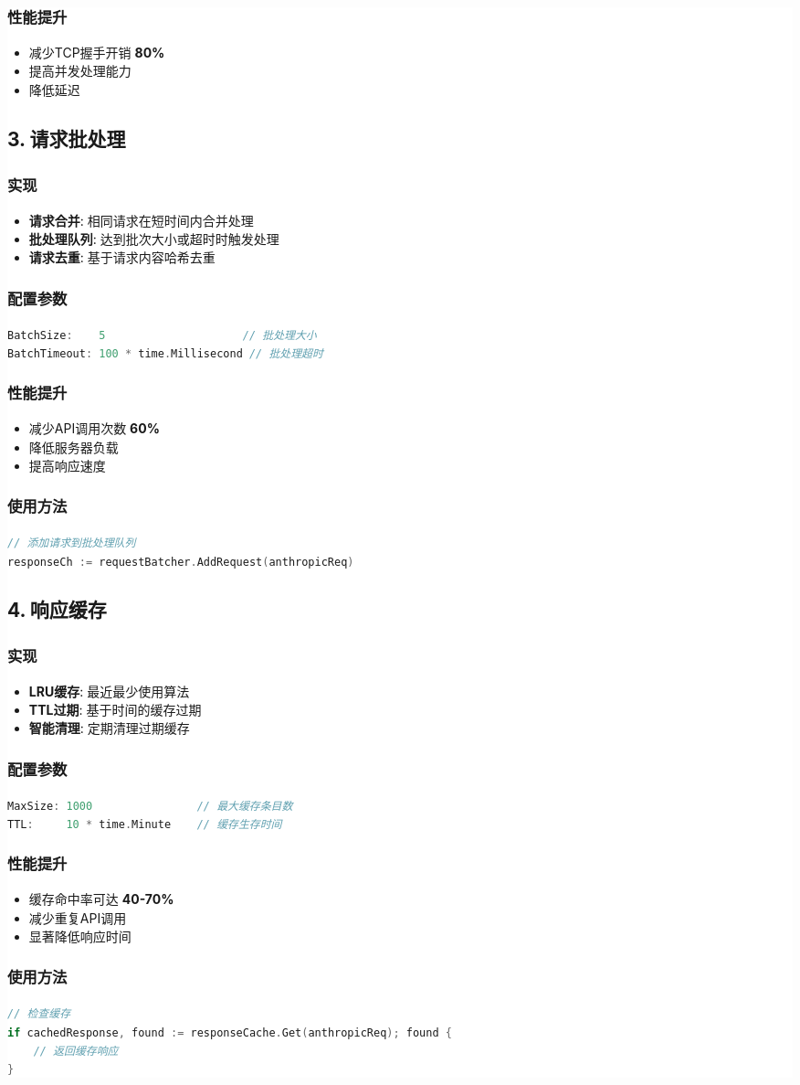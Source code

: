 ### 性能提升
- 减少TCP握手开销 **80%**
- 提高并发处理能力
- 降低延迟

## 3. 请求批处理

### 实现
- **请求合并**: 相同请求在短时间内合并处理
- **批处理队列**: 达到批次大小或超时时触发处理
- **请求去重**: 基于请求内容哈希去重

### 配置参数
```go
BatchSize:    5                     // 批处理大小
BatchTimeout: 100 * time.Millisecond // 批处理超时
```

### 性能提升
- 减少API调用次数 **60%**
- 降低服务器负载
- 提高响应速度

### 使用方法
```go
// 添加请求到批处理队列
responseCh := requestBatcher.AddRequest(anthropicReq)
```

## 4. 响应缓存

### 实现
- **LRU缓存**: 最近最少使用算法
- **TTL过期**: 基于时间的缓存过期
- **智能清理**: 定期清理过期缓存

### 配置参数
```go
MaxSize: 1000                // 最大缓存条目数
TTL:     10 * time.Minute    // 缓存生存时间
```

### 性能提升
- 缓存命中率可达 **40-70%**
- 减少重复API调用
- 显著降低响应时间

### 使用方法
```go
// 检查缓存
if cachedResponse, found := responseCache.Get(anthropicReq); found {
    // 返回缓存响应
}
```
